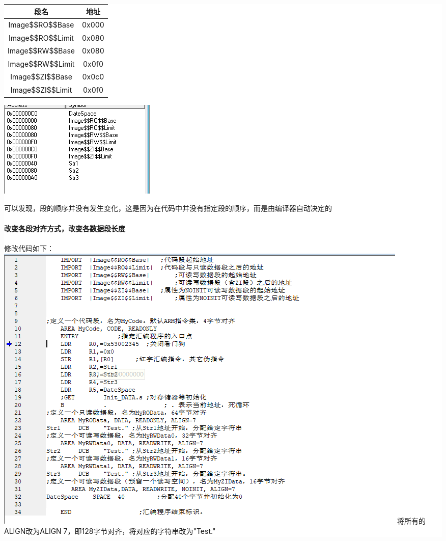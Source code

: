 | 段名 | 地址 |
| :---: | :---: |
| Image\$\$RO\$\$Base | 0x000 |
| Image\$\$RO\$\$Limit | 0x080 |
| Image\$\$RW\$\$Base | 0x080 |
| Image\$\$RW\$\$Limit | 0x0f0 |
| Image\$\$ZI\$\$Base | 0x0c0 |
| Image\$\$ZI\$\$Limit | 0x0f0 |

![alt text](image-9.png)

可以发现，段的顺序并没有发生变化，这是因为在代码中并没有指定段的顺序，而是由编译器自动决定的

#### 改变各段对齐方式，改变各数据段长度

修改代码如下：
![alt text](image-10.png)
将所有的ALIGN改为ALIGN 7，即128字节对齐，将对应的字符串改为"Test."
